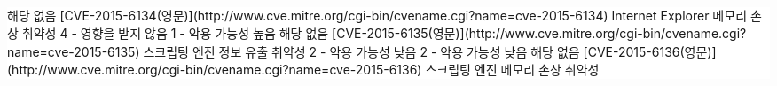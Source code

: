 </td>
<td style="border:1px solid black;">
해당 없음

</td>
</tr>
<tr>
<td style="border:1px solid black;">
[CVE-2015-6134(영문)](http://www.cve.mitre.org/cgi-bin/cvename.cgi?name=cve-2015-6134)

</td>
<td style="border:1px solid black;">
Internet Explorer 메모리 손상 취약성

</td>
<td style="border:1px solid black;">
4 - 영향을 받지 않음

</td>
<td style="border:1px solid black;">
1 - 악용 가능성 높음

</td>
<td style="border:1px solid black;">
해당 없음

</td>
</tr>
<tr>
<td style="border:1px solid black;">
[CVE-2015-6135(영문)](http://www.cve.mitre.org/cgi-bin/cvename.cgi?name=cve-2015-6135)

</td>
<td style="border:1px solid black;">
스크립팅 엔진 정보 유출 취약성

</td>
<td style="border:1px solid black;">
2 - 악용 가능성 낮음

</td>
<td style="border:1px solid black;">
2 - 악용 가능성 낮음

</td>
<td style="border:1px solid black;">
해당 없음

</td>
</tr>
<tr>
<td style="border:1px solid black;">
[CVE-2015-6136(영문)](http://www.cve.mitre.org/cgi-bin/cvename.cgi?name=cve-2015-6136)

</td>
<td style="border:1px solid black;">
스크립팅 엔진 메모리 손상 취약성
